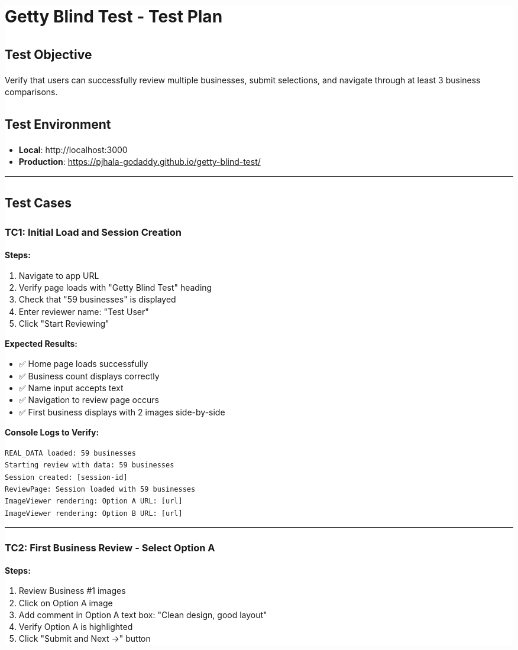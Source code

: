 # Getty Blind Test - Test Plan

## Test Objective
Verify that users can successfully review multiple businesses, submit selections, and navigate through at least 3 business comparisons.

## Test Environment
- **Local**: http://localhost:3000
- **Production**: https://pjhala-godaddy.github.io/getty-blind-test/

---

## Test Cases

### TC1: Initial Load and Session Creation

**Steps:**
1. Navigate to app URL
2. Verify page loads with "Getty Blind Test" heading
3. Check that "59 businesses" is displayed
4. Enter reviewer name: "Test User"
5. Click "Start Reviewing"

**Expected Results:**
- ✅ Home page loads successfully
- ✅ Business count displays correctly
- ✅ Name input accepts text
- ✅ Navigation to review page occurs
- ✅ First business displays with 2 images side-by-side

**Console Logs to Verify:**
```
REAL_DATA loaded: 59 businesses
Starting review with data: 59 businesses
Session created: [session-id]
ReviewPage: Session loaded with 59 businesses
ImageViewer rendering: Option A URL: [url]
ImageViewer rendering: Option B URL: [url]
```

---

### TC2: First Business Review - Select Option A

**Steps:**
1. Review Business #1 images
2. Click on Option A image
3. Add comment in Option A text box: "Clean design, good layout"
4. Verify Option A is highlighted
5. Click "Submit and Next →" button
